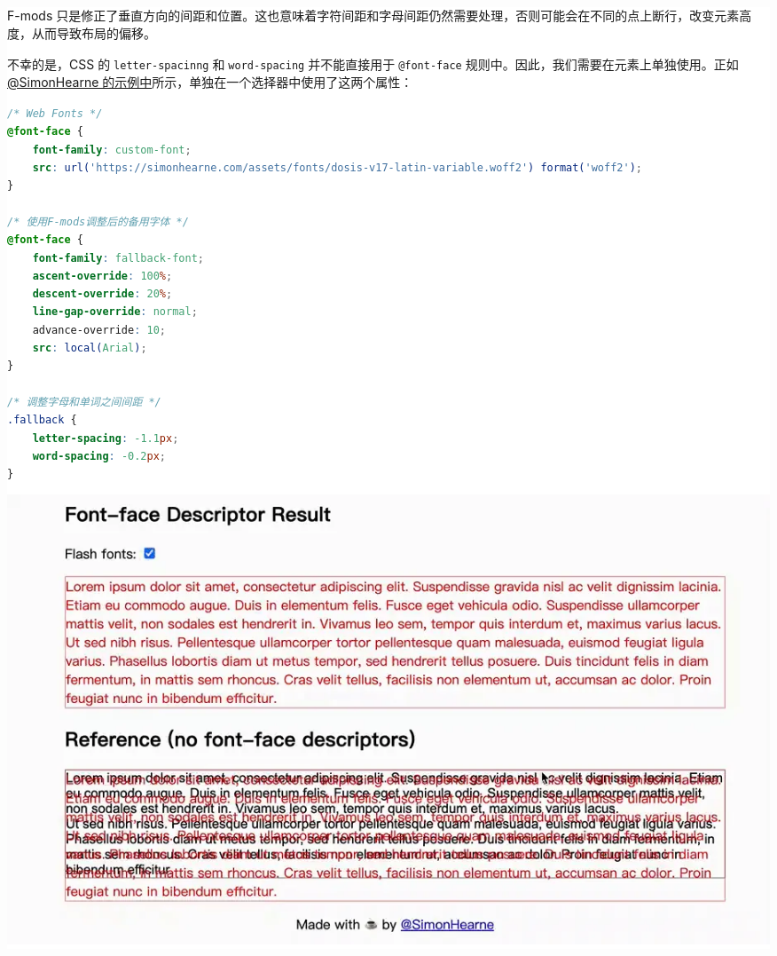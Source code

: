 F-mods 只是修正了垂直方向的间距和位置。这也意味着字符间距和字母间距仍然需要处理，否则可能会在不同的点上断行，改变元素高度，从而导致布局的偏移。

不幸的是，CSS 的 `letter-spacinng` 和 `word-spacing` 并不能直接用于 `@font-face` 规则中。因此，我们需要在元素上单独使用。正如 [@SimonHearne 的示例中](https://codepen.io/simonjhearne/full/rNMGJyr)所示，单独在一个选择器中使用了这两个属性：

```CSS
/* Web Fonts */ 
@font-face { 
    font-family: custom-font; 
    src: url('https://simonhearne.com/assets/fonts/dosis-v17-latin-variable.woff2') format('woff2'); 
} 

/* 使用F-mods调整后的备用字体 */ 
@font-face { 
    font-family: fallback-font; 
    ascent-override: 100%; 
    descent-override: 20%; 
    line-gap-override: normal; 
    advance-override: 10; 
    src: local(Arial); 
} 

/* 调整字母和单词之间间距 */ 
.fallback { 
    letter-spacing: -1.1px; 
    word-spacing: -0.2px; 
} 
```

![img](./images/a51d025996f4698e9170a8fb0930a73a.webp )

